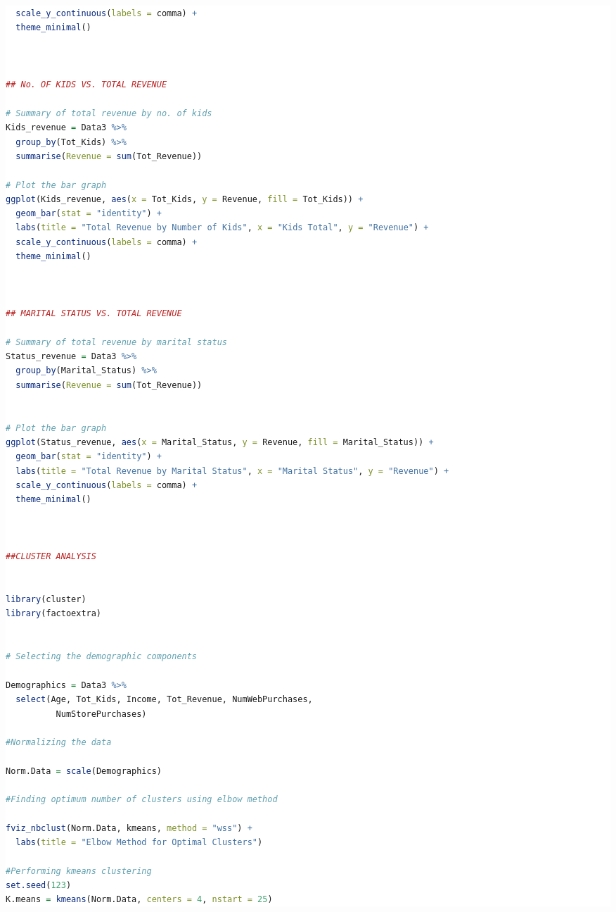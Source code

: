 ```R script
  scale_y_continuous(labels = comma) + 
  theme_minimal()



## No. OF KIDS VS. TOTAL REVENUE

# Summary of total revenue by no. of kids
Kids_revenue = Data3 %>%
  group_by(Tot_Kids) %>%
  summarise(Revenue = sum(Tot_Revenue))

# Plot the bar graph
ggplot(Kids_revenue, aes(x = Tot_Kids, y = Revenue, fill = Tot_Kids)) +
  geom_bar(stat = "identity") +
  labs(title = "Total Revenue by Number of Kids", x = "Kids Total", y = "Revenue") + 
  scale_y_continuous(labels = comma) +
  theme_minimal()



## MARITAL STATUS VS. TOTAL REVENUE

# Summary of total revenue by marital status
Status_revenue = Data3 %>%
  group_by(Marital_Status) %>%
  summarise(Revenue = sum(Tot_Revenue))


# Plot the bar graph
ggplot(Status_revenue, aes(x = Marital_Status, y = Revenue, fill = Marital_Status)) +
  geom_bar(stat = "identity") +
  labs(title = "Total Revenue by Marital Status", x = "Marital Status", y = "Revenue") +
  scale_y_continuous(labels = comma) +
  theme_minimal()



##CLUSTER ANALYSIS


library(cluster)
library(factoextra)


# Selecting the demographic components

Demographics = Data3 %>%
  select(Age, Tot_Kids, Income, Tot_Revenue, NumWebPurchases,
          NumStorePurchases)

#Normalizing the data

Norm.Data = scale(Demographics)

#Finding optimum number of clusters using elbow method

fviz_nbclust(Norm.Data, kmeans, method = "wss") + 
  labs(title = "Elbow Method for Optimal Clusters")

#Performing kmeans clustering
set.seed(123)
K.means = kmeans(Norm.Data, centers = 4, nstart = 25)
```